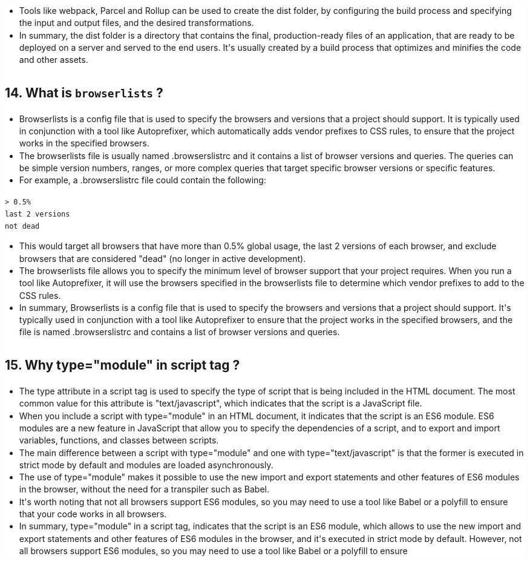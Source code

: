 - Tools like webpack, Parcel and Rollup can be used to create the dist folder, by configuring the build process and specifying the input and output files, and the desired transformations.
- In summary, the dist folder is a directory that contains the final, production-ready files of an application, that are ready to be deployed on a server and served to the end users. It's usually created by a build process that optimizes and minifies the code and other assets.

## 14. What is `browserlists` ?
- Browserlists is a config file that is used to specify the browsers and versions that a project should support. It is typically used in conjunction with a tool like Autoprefixer, which automatically adds vendor prefixes to CSS rules, to ensure that the project works in the specified browsers.
- The browserlists file is usually named .browserslistrc and it contains a list of browser versions and queries. The queries can be simple version numbers, ranges, or more complex queries that target specific browser versions or specific features.
- For example, a .browserslistrc file could contain the following:
```
> 0.5%
last 2 versions
not dead
```
- This would target all browsers that have more than 0.5% global usage, the last 2 versions of each browser, and exclude browsers that are considered "dead" (no longer in active development).
- The browserlists file allows you to specify the minimum level of browser support that your project requires. When you run a tool like Autoprefixer, it will use the browsers specified in the browserlists file to determine which vendor prefixes to add to the CSS rules.
- In summary, Browserlists is a config file that is used to specify the browsers and versions that a project should support. It's typically used in conjunction with a tool like Autoprefixer to ensure that the project works in the specified browsers, and the file is named .browserslistrc and contains a list of browser versions and queries.

## 15. Why type="module" in script tag ?
- The type attribute in a script tag is used to specify the type of script that is being included in the HTML document. The most common value for this attribute is "text/javascript", which indicates that the script is a JavaScript file.
- When you include a script with type="module" in an HTML document, it indicates that the script is an ES6 module. ES6 modules are a new feature in JavaScript that allow you to specify the dependencies of a script, and to export and import variables, functions, and classes between scripts.
- The main difference between a script with type="module" and one with type="text/javascript" is that the former is executed in strict mode by default and modules are loaded asynchronously.
- The use of type="module" makes it possible to use the new import and export statements and other features of ES6 modules in the browser, without the need for a transpiler such as Babel.
- It's worth noting that not all browsers support ES6 modules, so you may need to use a tool like Babel or a polyfill to ensure that your code works in all browsers.
- In summary, type="module" in a script tag, indicates that the script is an ES6 module, which allows to use the new import and export statements and other features of ES6 modules in the browser, and it's executed in strict mode by default. However, not all browsers support ES6 modules, so you may need to use a tool like Babel or a polyfill to ensure

